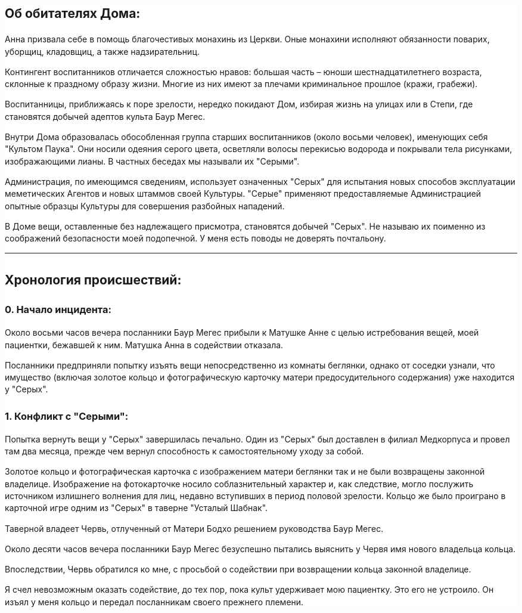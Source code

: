 ## Об обитателях Дома:

Анна призвала себе в помощь благочестивых монахинь из Церкви. Оные монахини исполняют обязанности поварих, уборщиц, кладовщиц, а также надзирательниц.

Контингент воспитанников отличается сложностью нравов: большая часть – юноши шестнадцатилетнего возраста, склонные к праздному образу жизни. Многие из них имеют за плечами криминальное прошлое (кражи, грабежи).

Воспитанницы, приближаясь к поре зрелости, нередко покидают Дом, избирая жизнь на улицах или в Степи, где становятся добычей адептов культа Баур Мегес.

Внутри Дома образовалась обособленная группа старших воспитанников (около восьми человек), именующих себя "Культом Паука". Они носили одеяния серого цвета, осветляли волосы перекисью водорода и покрывали тела рисунками, изображающими лианы. В частных беседах мы называли их "Серыми".

Администрация, по имеющимся сведениям, использует означенных "Серых" для испытания новых способов эксплуатации меметических Агентов и новых штаммов своей Культуры. "Серые" применяют предоставляемые Администрацией опытные образцы Культуры для совершения разбойных нападений.

В Доме вещи, оставленные без надлежащего присмотра, становятся добычей "Серых". Не называю их поименно из соображений безопасности моей подопечной. У меня есть поводы не доверять почтальону.

---
## Хронология происшествий:

### 0. Начало инцидента:

Около восьми часов вечера посланники Баур Мегес прибыли к Матушке Анне с целью истребования вещей, моей пациентки, бежавшей к ним. Матушка Анна в содействии отказала.

Посланники предприняли попытку изъять вещи непосредственно из комнаты беглянки, однако от соседки узнали, что имущество (включая золотое кольцо и фотографическую карточку матери предосудительного содержания) уже находится у "Серых".

### 1. Конфликт с "Серыми":

Попытка вернуть вещи у "Серых" завершилась печально. Один из "Серых" был доставлен в филиал Медкорпуса и провел там два месяца, прежде чем вернул способность к самостоятельному уходу за собой.

Золотое кольцо и фотографическая карточка с изображением матери беглянки так и не были возвращены законной владелице. Изображение на фотокарточке носило соблазнительный характер и, как следствие, могло послужить источником излишнего волнения для лиц, недавно вступивших в период половой зрелости. Кольцо же было проиграно в карточной игре одним из "Серых" в таверне "Усталый Шабнак".

Таверной владеет Червь, отлученный от Матери Бодхо решением руководства Баур Мегес.

Около десяти часов вечера посланники Баур Мегес безуспешно пытались выяснить у Червя имя нового владельца кольца.

Впоследствии, Червь обратился ко мне, с просьбой о содействии при возвращении кольца законной владелице.

Я счел невозможным оказать содействие, до тех пор, пока культ удерживает мою пациентку. Это его не устроило. Он изъял у меня кольцо и передал посланникам своего прежнего племени.

